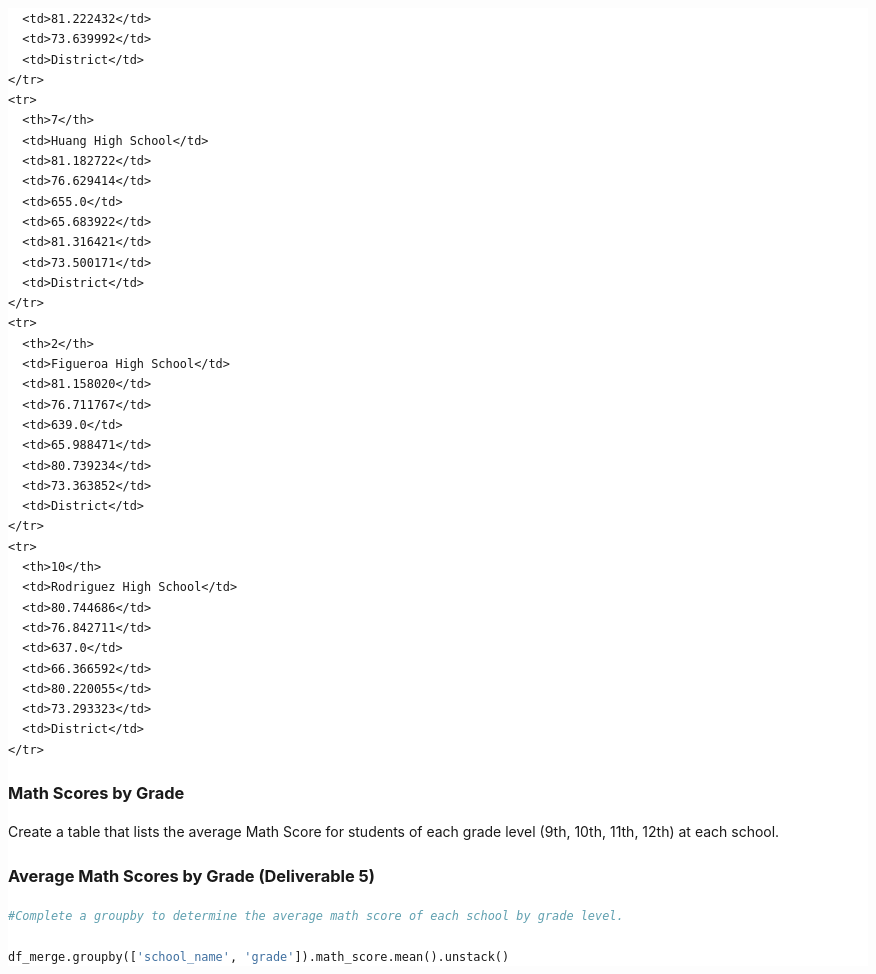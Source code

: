       <td>81.222432</td>
      <td>73.639992</td>
      <td>District</td>
    </tr>
    <tr>
      <th>7</th>
      <td>Huang High School</td>
      <td>81.182722</td>
      <td>76.629414</td>
      <td>655.0</td>
      <td>65.683922</td>
      <td>81.316421</td>
      <td>73.500171</td>
      <td>District</td>
    </tr>
    <tr>
      <th>2</th>
      <td>Figueroa High School</td>
      <td>81.158020</td>
      <td>76.711767</td>
      <td>639.0</td>
      <td>65.988471</td>
      <td>80.739234</td>
      <td>73.363852</td>
      <td>District</td>
    </tr>
    <tr>
      <th>10</th>
      <td>Rodriguez High School</td>
      <td>80.744686</td>
      <td>76.842711</td>
      <td>637.0</td>
      <td>66.366592</td>
      <td>80.220055</td>
      <td>73.293323</td>
      <td>District</td>
    </tr>
  </tbody>
</table>
</div>



### Math Scores by Grade

Create a table that lists the average Math Score for students of each grade level (9th, 10th, 11th, 12th) at each school.

### Average Math Scores by Grade (Deliverable 5)


```python
#Complete a groupby to determine the average math score of each school by grade level.

df_merge.groupby(['school_name', 'grade']).math_score.mean().unstack()
```

